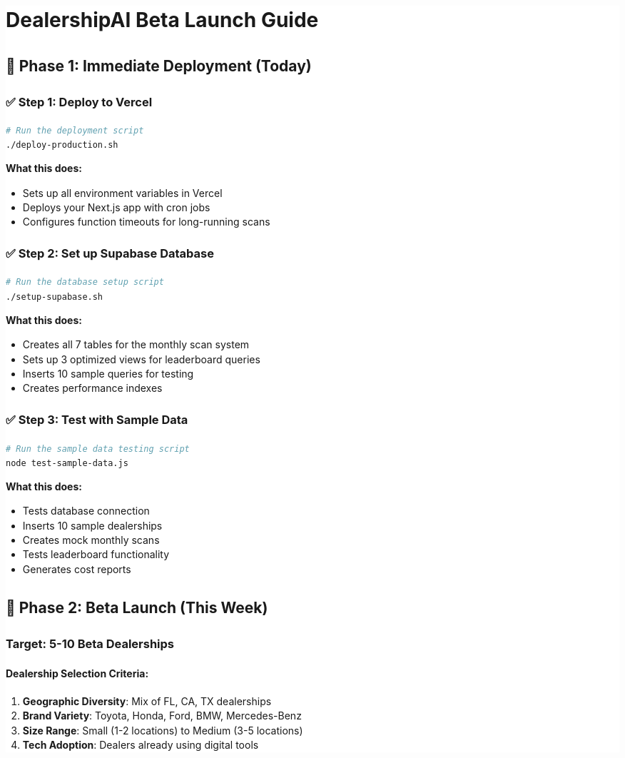 # DealershipAI Beta Launch Guide

## 🎯 **Phase 1: Immediate Deployment (Today)**

### ✅ **Step 1: Deploy to Vercel**
```bash
# Run the deployment script
./deploy-production.sh
```

**What this does:**
- Sets up all environment variables in Vercel
- Deploys your Next.js app with cron jobs
- Configures function timeouts for long-running scans

### ✅ **Step 2: Set up Supabase Database**
```bash
# Run the database setup script
./setup-supabase.sh
```

**What this does:**
- Creates all 7 tables for the monthly scan system
- Sets up 3 optimized views for leaderboard queries
- Inserts 10 sample queries for testing
- Creates performance indexes

### ✅ **Step 3: Test with Sample Data**
```bash
# Run the sample data testing script
node test-sample-data.js
```

**What this does:**
- Tests database connection
- Inserts 10 sample dealerships
- Creates mock monthly scans
- Tests leaderboard functionality
- Generates cost reports

## 🚀 **Phase 2: Beta Launch (This Week)**

### **Target: 5-10 Beta Dealerships**

#### **Dealership Selection Criteria:**
1. **Geographic Diversity**: Mix of FL, CA, TX dealerships
2. **Brand Variety**: Toyota, Honda, Ford, BMW, Mercedes-Benz
3. **Size Range**: Small (1-2 locations) to Medium (3-5 locations)
4. **Tech Adoption**: Dealers already using digital tools

